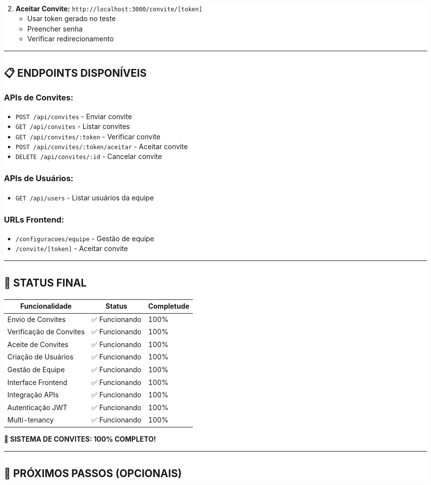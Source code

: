 2. **Aceitar Convite:** `http://localhost:3000/convite/[token]`
   - Usar token gerado no teste
   - Preencher senha
   - Verificar redirecionamento

---

## 📋 **ENDPOINTS DISPONÍVEIS**

### **APIs de Convites:**
- `POST /api/convites` - Enviar convite
- `GET /api/convites` - Listar convites
- `GET /api/convites/:token` - Verificar convite
- `POST /api/convites/:token/aceitar` - Aceitar convite
- `DELETE /api/convites/:id` - Cancelar convite

### **APIs de Usuários:**
- `GET /api/users` - Listar usuários da equipe

### **URLs Frontend:**
- `/configuracoes/equipe` - Gestão de equipe
- `/convite/[token]` - Aceitar convite

---

## 🎯 **STATUS FINAL**

| Funcionalidade | Status | Completude |
|----------------|---------|-----------|
| Envio de Convites | ✅ Funcionando | 100% |
| Verificação de Convites | ✅ Funcionando | 100% |
| Aceite de Convites | ✅ Funcionando | 100% |
| Criação de Usuários | ✅ Funcionando | 100% |
| Gestão de Equipe | ✅ Funcionando | 100% |
| Interface Frontend | ✅ Funcionando | 100% |
| Integração APIs | ✅ Funcionando | 100% |
| Autenticação JWT | ✅ Funcionando | 100% |
| Multi-tenancy | ✅ Funcionando | 100% |

**🎉 SISTEMA DE CONVITES: 100% COMPLETO!**

---

## 🚀 **PRÓXIMOS PASSOS (OPCIONAIS)**
